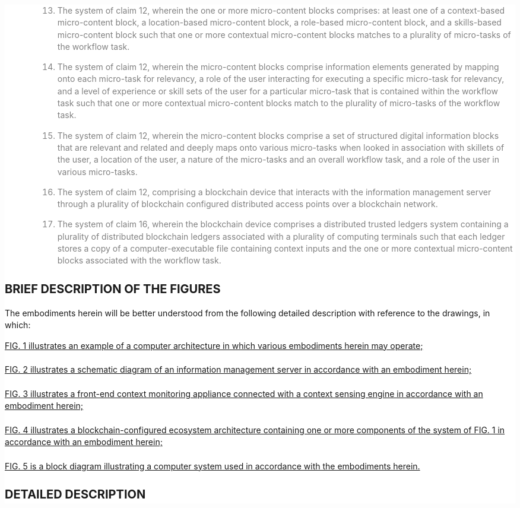 </div>

<div style="padding-left:65px;color:grey">

13. The system of claim 12, wherein the one or more micro-content blocks comprises: at least one of a context-based micro-content block, a location-based micro-content block, a role-based micro-content block, and a skills-based micro-content block such that one or more contextual micro-content blocks matches to a plurality of micro-tasks of the workflow task.

14. The system of claim 12, wherein the micro-content blocks comprise information elements generated by mapping onto each micro-task for relevancy, a role of the user interacting for executing a specific micro-task for relevancy, and a level of experience or skill sets of the user for a particular micro-task that is contained within the workflow task such that one or more contextual micro-content blocks match to the plurality of micro-tasks of the workflow task.

15. The system of claim 12, wherein the micro-content blocks comprise a set of structured digital information blocks that are relevant and related and deeply maps onto various micro-tasks when looked in association with skillets of the user, a location of the user, a nature of the micro-tasks and an overall workflow task, and a role of the user in various micro-tasks.

16. The system of claim 12, comprising a blockchain device that interacts with the information management server through a plurality of blockchain configured distributed access points over a blockchain network.

17. The system of claim 16, wherein the blockchain device comprises a distributed trusted ledgers system containing a plurality of distributed blockchain ledgers associated with a plurality of computing terminals such that each ledger stores a copy of a computer-executable file containing context inputs and the one or more contextual micro-content blocks associated with the workflow task.

</div>

### <span style="font-size:20px">BRIEF DESCRIPTION OF THE FIGURES </span>

The embodiments herein will be better understood from the following detailed description with reference to the drawings, in which:

<a href="./#fig1">FIG. 1 illustrates an example of a computer architecture in which various embodiments herein may operate;</a>
<br><br>
<a href="./#fig2">FIG. 2 illustrates a schematic diagram of an information management server in accordance with an embodiment herein;</a>
<br><br>
<a href="./#fig3">FIG. 3 illustrates a front-end context monitoring appliance connected with a context sensing engine in accordance with an embodiment herein;</a>
<br><br>
<a href="./#fig4">FIG. 4 illustrates a blockchain-configured ecosystem architecture containing one or more components of the system of FIG. 1 in accordance with an embodiment herein;</a>
<br><br>
<a href="./#fig5">FIG. 5 is a block diagram illustrating a computer system used in accordance with the embodiments herein.</a>

### <span style="font-size:20px">DETAILED DESCRIPTION </span>
